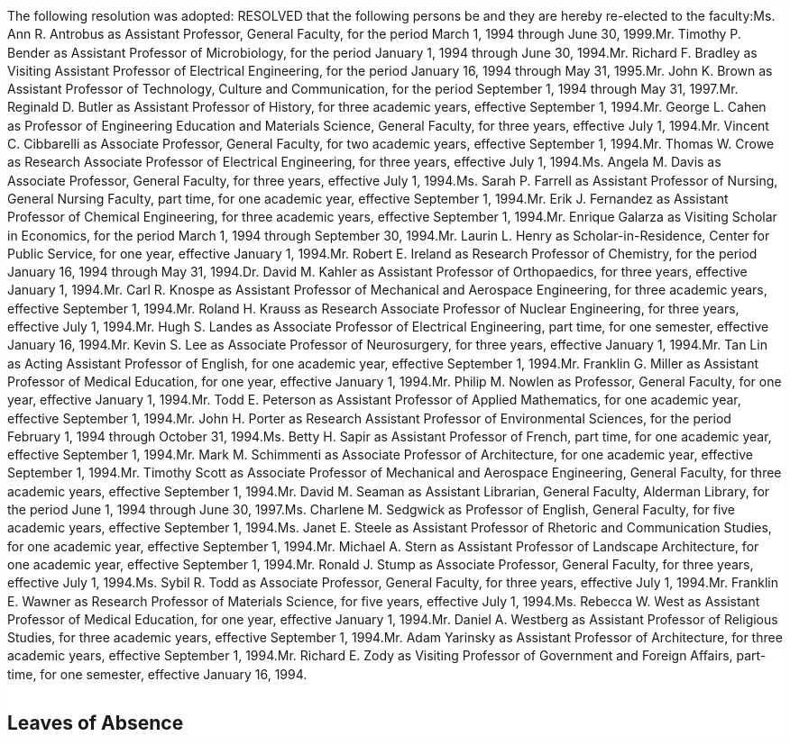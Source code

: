The following resolution was adopted: RESOLVED that the following persons be and they are hereby re-elected to the faculty:Ms. Ann R. Antrobus as Assistant Professor, General Faculty, for the period March 1, 1994 through June 30, 1999.Mr. Timothy P. Bender as Assistant Professor of Microbiology, for the period January 1, 1994 through June 30, 1994.Mr. Richard F. Bradley as Visiting Assistant Professor of Electrical Engineering, for the period January 16, 1994 through May 31, 1995.Mr. John K. Brown as Assistant Professor of Technology, Culture and Communication, for the period September 1, 1994 through May 31, 1997.Mr. Reginald D. Butler as Assistant Professor of History, for three academic years, effective September 1, 1994.Mr. George L. Cahen as Professor of Engineering Education and Materials Science, General Faculty, for three years, effective July 1, 1994.Mr. Vincent C. Cibbarelli as Associate Professor, General Faculty, for two academic years, effective September 1, 1994.Mr. Thomas W. Crowe as Research Associate Professor of Electrical Engineering, for three years, effective July 1, 1994.Ms. Angela M. Davis as Associate Professor, General Faculty, for three years, effective July 1, 1994.Ms. Sarah P. Farrell as Assistant Professor of Nursing, General Nursing Faculty, part time, for one academic year, effective September 1, 1994.Mr. Erik J. Fernandez as Assistant Professor of Chemical Engineering, for three academic years, effective September 1, 1994.Mr. Enrique Galarza as Visiting Scholar in Economics, for the period March 1, 1994 through September 30, 1994.Mr. Laurin L. Henry as Scholar-in-Residence, Center for Public Service, for one year, effective January 1, 1994.Mr. Robert E. Ireland as Research Professor of Chemistry, for the period January 16, 1994 through May 31, 1994.Dr. David M. Kahler as Assistant Professor of Orthopaedics, for three years, effective January 1, 1994.Mr. Carl R. Knospe as Assistant Professor of Mechanical and Aerospace Engineering, for three academic years, effective September 1, 1994.Mr. Roland H. Krauss as Research Associate Professor of Nuclear Engineering, for three years, effective July 1, 1994.Mr. Hugh S. Landes as Associate Professor of Electrical Engineering, part time, for one semester, effective January 16, 1994.Mr. Kevin S. Lee as Associate Professor of Neurosurgery, for three years, effective January 1, 1994.Mr. Tan Lin as Acting Assistant Professor of English, for one academic year, effective September 1, 1994.Mr. Franklin G. Miller as Assistant Professor of Medical Education, for one year, effective January 1, 1994.Mr. Philip M. Nowlen as Professor, General Faculty, for one year, effective January 1, 1994.Mr. Todd E. Peterson as Assistant Professor of Applied Mathematics, for one academic year, effective September 1, 1994.Mr. John H. Porter as Research Assistant Professor of Environmental Sciences, for the period February 1, 1994 through October 31, 1994.Ms. Betty H. Sapir as Assistant Professor of French, part time, for one academic year, effective September 1, 1994.Mr. Mark M. Schimmenti as Associate Professor of Architecture, for one academic year, effective September 1, 1994.Mr. Timothy Scott as Associate Professor of Mechanical and Aerospace Engineering, General Faculty, for three academic years, effective September 1, 1994.Mr. David M. Seaman as Assistant Librarian, General Faculty, Alderman Library, for the period June 1, 1994 through June 30, 1997.Ms. Charlene M. Sedgwick as Professor of English, General Faculty, for five academic years, effective September 1, 1994.Ms. Janet E. Steele as Assistant Professor of Rhetoric and Communication Studies, for one academic year, effective September 1, 1994.Mr. Michael A. Stern as Assistant Professor of Landscape Architecture, for one academic year, effective September 1, 1994.Mr. Ronald J. Stump as Associate Professor, General Faculty, for three years, effective July 1, 1994.Ms. Sybil R. Todd as Associate Professor, General Faculty, for three years, effective July 1, 1994.Mr. Franklin E. Wawner as Research Professor of Materials Science, for five years, effective July 1, 1994.Ms. Rebecca W. West as Assistant Professor of Medical Education, for one year, effective January 1, 1994.Mr. Daniel A. Westberg as Assistant Professor of Religious Studies, for three academic years, effective September 1, 1994.Mr. Adam Yarinsky as Assistant Professor of Architecture, for three academic years, effective September 1, 1994.Mr. Richard E. Zody as Visiting Professor of Government and Foreign Affairs, part-time, for one semester, effective January 16, 1994.

Leaves of Absence
-----------------
